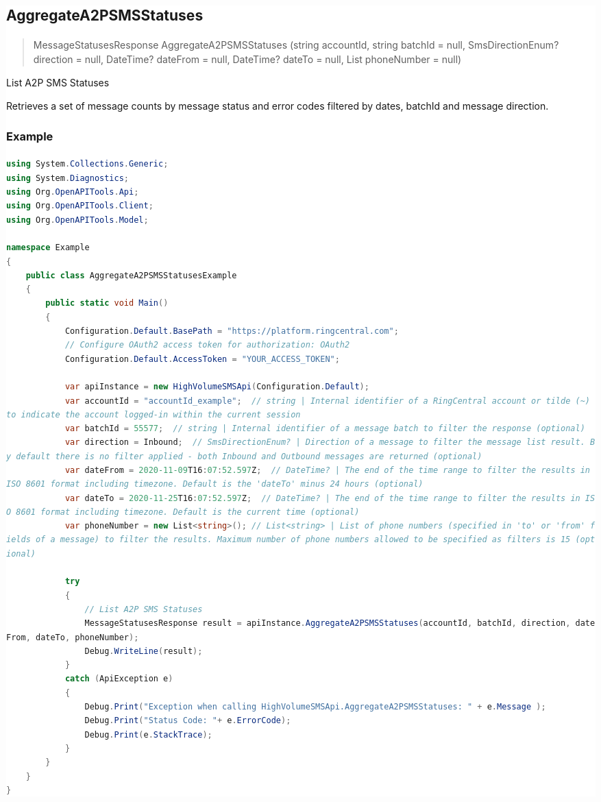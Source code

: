 
## AggregateA2PSMSStatuses

> MessageStatusesResponse AggregateA2PSMSStatuses (string accountId, string batchId = null, SmsDirectionEnum? direction = null, DateTime? dateFrom = null, DateTime? dateTo = null, List<string> phoneNumber = null)

List A2P SMS Statuses

Retrieves a set of message counts by message status and error codes filtered by dates, batchId and message direction.

### Example

```csharp
using System.Collections.Generic;
using System.Diagnostics;
using Org.OpenAPITools.Api;
using Org.OpenAPITools.Client;
using Org.OpenAPITools.Model;

namespace Example
{
    public class AggregateA2PSMSStatusesExample
    {
        public static void Main()
        {
            Configuration.Default.BasePath = "https://platform.ringcentral.com";
            // Configure OAuth2 access token for authorization: OAuth2
            Configuration.Default.AccessToken = "YOUR_ACCESS_TOKEN";

            var apiInstance = new HighVolumeSMSApi(Configuration.Default);
            var accountId = "accountId_example";  // string | Internal identifier of a RingCentral account or tilde (~) to indicate the account logged-in within the current session
            var batchId = 55577;  // string | Internal identifier of a message batch to filter the response (optional) 
            var direction = Inbound;  // SmsDirectionEnum? | Direction of a message to filter the message list result. By default there is no filter applied - both Inbound and Outbound messages are returned (optional) 
            var dateFrom = 2020-11-09T16:07:52.597Z;  // DateTime? | The end of the time range to filter the results in ISO 8601 format including timezone. Default is the 'dateTo' minus 24 hours (optional) 
            var dateTo = 2020-11-25T16:07:52.597Z;  // DateTime? | The end of the time range to filter the results in ISO 8601 format including timezone. Default is the current time (optional) 
            var phoneNumber = new List<string>(); // List<string> | List of phone numbers (specified in 'to' or 'from' fields of a message) to filter the results. Maximum number of phone numbers allowed to be specified as filters is 15 (optional) 

            try
            {
                // List A2P SMS Statuses
                MessageStatusesResponse result = apiInstance.AggregateA2PSMSStatuses(accountId, batchId, direction, dateFrom, dateTo, phoneNumber);
                Debug.WriteLine(result);
            }
            catch (ApiException e)
            {
                Debug.Print("Exception when calling HighVolumeSMSApi.AggregateA2PSMSStatuses: " + e.Message );
                Debug.Print("Status Code: "+ e.ErrorCode);
                Debug.Print(e.StackTrace);
            }
        }
    }
}
```